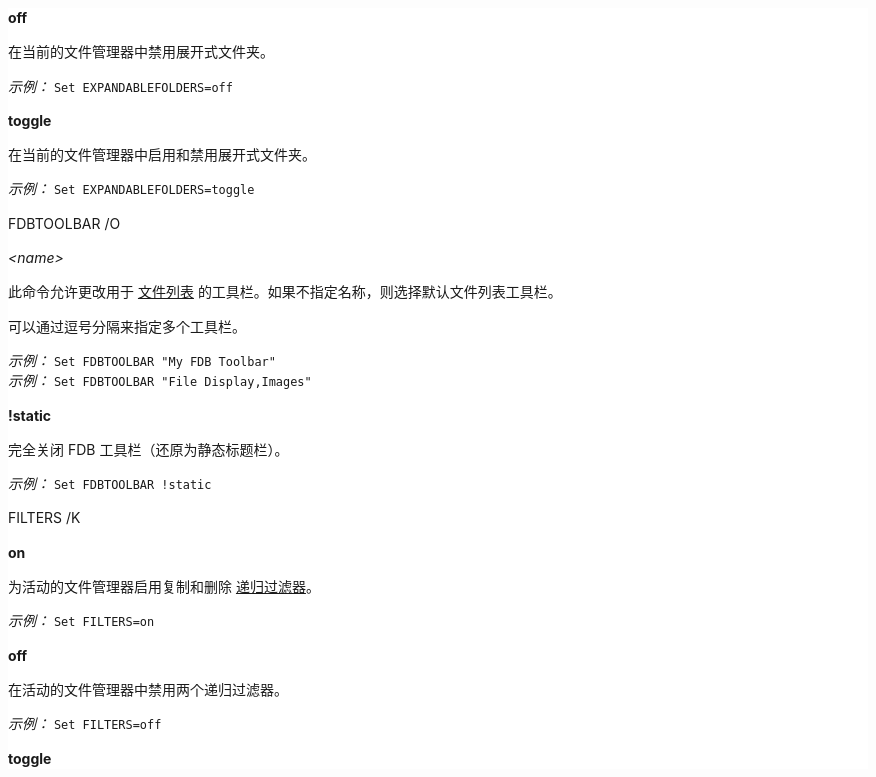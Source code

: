 **off**</td><td>

在当前的文件管理器中禁用展开式文件夹。

*示例：* `Set EXPANDABLEFOLDERS=off`
</td></tr><tr><td>
</td><td>
</td><td>

**toggle**</td><td>

在当前的文件管理器中启用和禁用展开式文件夹。

*示例：* `Set EXPANDABLEFOLDERS=toggle`
</td></tr><tr><td>
FDBTOOLBAR</td><td>
/O</td><td>

*\<name\>*</td><td>

此命令允许更改用于 [文件列表](/Manual/basic_concepts/the_lister/navigation/file_display_border.zh.md) 的工具栏。如果不指定名称，则选择默认文件列表工具栏。

可以通过逗号分隔来指定多个工具栏。

*示例：* `Set FDBTOOLBAR "My FDB Toolbar"`  
*示例：* `Set FDBTOOLBAR "File Display,Images"`
</td></tr><tr><td>
</td><td>
</td><td>

**!static**</td><td>

完全关闭 FDB 工具栏（还原为静态标题栏）。

*示例：* `Set FDBTOOLBAR !static`
</td></tr><tr><td>
FILTERS</td><td>
/K</td><td>

**on**</td><td>

为活动的文件管理器启用复制和删除 [递归过滤器](/Manual/file_operations/filtered_operations/README.zh.md)。

*示例：* `Set FILTERS=on`
</td></tr><tr><td>
</td><td>
</td><td>

**off**</td><td>

在活动的文件管理器中禁用两个递归过滤器。

*示例：* `Set FILTERS=off`
</td></tr><tr><td>
</td><td>
</td><td>

**toggle**</td><td>
